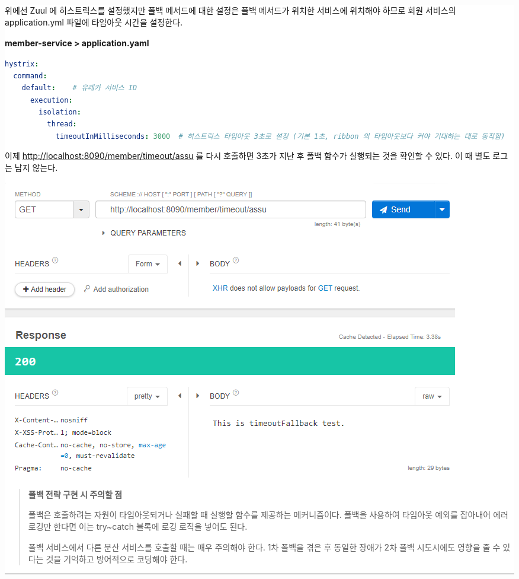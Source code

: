 위에선 Zuul 에 히스트릭스를 설정했지만 폴백 메서드에 대한 설정은 폴백 메서드가 위치한 서비스에 위치해야 하므로 
회원 서비스의 application.yml 파일에 타임아웃 시간을 설정한다.

**member-service > application.yaml**
```yaml
hystrix:
  command:
    default:    # 유레카 서비스 ID
      execution:
        isolation:
          thread:
            timeoutInMilliseconds: 3000  # 히스트릭스 타임아웃 3초로 설정 (기본 1초, ribbon 의 타임아웃보다 커야 기대하는 대로 동작함)
```

이제 [http://localhost:8090/member/timeout/assu](http://localhost:8090/member/timeout/assu) 를 다시 호출하면 3초가 지난 후 
폴백 함수가 실행되는 것을 확인할 수 있다.
이 때 별도 로그는 남지 않는다.

![타임아웃 후 폴백 함수 실행](/assets/img/dev/2020/1101/fallback.png) 

>**폴백 전략 구현 시 주의할 점**
>
>폴백은 호출하려는 자원이 타임아웃되거나 실패할 때 실행할 함수를 제공하는 메커니즘이다.
>폴백을 사용하여 타임아웃 예외를 잡아내어 에러 로깅만 한다면 이는 try~catch 블록에 로깅 로직을 넣어도 된다.
>
>폴백 서비스에서 다른 분산 서비스를 호출할 때는 매우 주의해야 한다.
>1차 폴백을 겪은 후 동일한 장애가 2차 폴백 시도시에도 영향을 줄 수 있다는 것을 기억하고 방어적으로 코딩해야 한다.

---